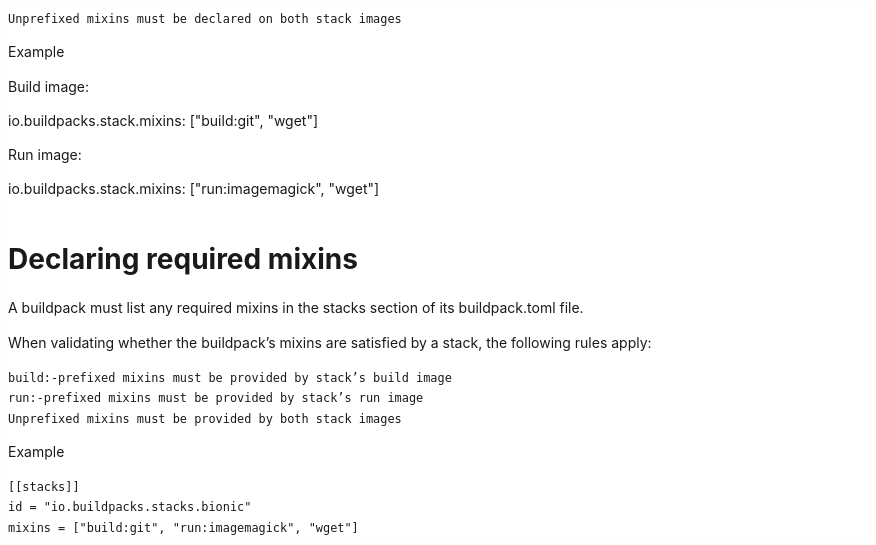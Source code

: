     Unprefixed mixins must be declared on both stack images

Example

Build image:

io.buildpacks.stack.mixins: ["build:git", "wget"]

Run image:

io.buildpacks.stack.mixins: ["run:imagemagick", "wget"]

# Declaring required mixins

A buildpack must list any required mixins in the stacks section of its buildpack.toml file.

When validating whether the buildpack’s mixins are satisfied by a stack, the following rules apply:

    build:-prefixed mixins must be provided by stack’s build image
    run:-prefixed mixins must be provided by stack’s run image
    Unprefixed mixins must be provided by both stack images

Example

```
[[stacks]]
id = "io.buildpacks.stacks.bionic"
mixins = ["build:git", "run:imagemagick", "wget"]
```